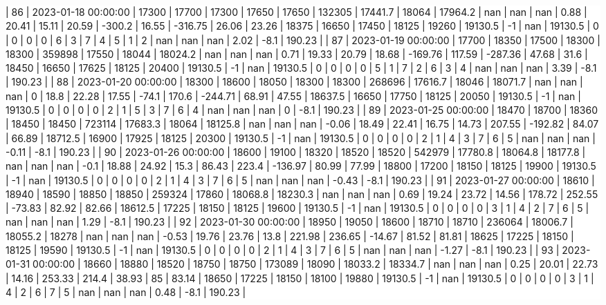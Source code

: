 |  86 | 2023-01-18 00:00:00 |  17300 |  17700 | 17300 |   17650 |     17650   | 132305           |  17441.7 |  18064   |  17964.2 |     nan   |     nan   |     nan   |  0.88 |    20.41 |    15.11 |    20.59 |       -300.2  |          16.55 |        -316.75 |           26.06 |           23.26 | 18375   |    16650 |   17450 |    18125 |    19260 |        19130.5 |              -1 |           nan   |         19130.5 |                    0 |                 0 |              0 |            0 |           6 |           3 |          7 |            4 |             5 |             1 |             2 |            nan |            nan |            nan |    2.02 | -8.1 | 190.23 |
|  87 | 2023-01-19 00:00:00 |  17700 |  18350 | 17500 |   18300 |     18300   | 359898           |  17550   |  18044   |  18024.2 |     nan   |     nan   |     nan   |  0.71 |    19.33 |    20.79 |    18.68 |       -169.76 |         117.59 |        -287.36 |           47.68 |           31.6  | 18450   |    16650 |   17625 |    18125 |    20400 |        19130.5 |              -1 |           nan   |         19130.5 |                    0 |                 0 |              0 |            0 |           5 |           1 |          7 |            2 |             6 |             3 |             4 |            nan |            nan |            nan |    3.39 | -8.1 | 190.23 |
|  88 | 2023-01-20 00:00:00 |  18300 |  18600 | 18050 |   18300 |     18300   | 268696           |  17616.7 |  18046   |  18071.7 |     nan   |     nan   |     nan   |  0    |    18.8  |    22.28 |    17.55 |        -74.1  |         170.6  |        -244.71 |           68.91 |           47.55 | 18637.5 |    16650 |   17750 |    18125 |    20050 |        19130.5 |              -1 |           nan   |         19130.5 |                    0 |                 0 |              0 |            0 |           2 |           1 |          5 |            3 |             7 |             6 |             4 |            nan |            nan |            nan |    0    | -8.1 | 190.23 |
|  89 | 2023-01-25 00:00:00 |  18470 |  18700 | 18360 |   18450 |     18450   | 723114           |  17683.3 |  18064   |  18125.8 |     nan   |     nan   |     nan   | -0.06 |    18.49 |    22.41 |    16.75 |         14.73 |         207.55 |        -192.82 |           84.07 |           66.89 | 18712.5 |    16900 |   17925 |    18125 |    20300 |        19130.5 |              -1 |           nan   |         19130.5 |                    0 |                 0 |              0 |            0 |           2 |           1 |          4 |            3 |             7 |             6 |             5 |            nan |            nan |            nan |   -0.11 | -8.1 | 190.23 |
|  90 | 2023-01-26 00:00:00 |  18600 |  19100 | 18320 |   18520 |     18520   | 542979           |  17780.8 |  18064.8 |  18177.8 |     nan   |     nan   |     nan   | -0.1  |    18.88 |    24.92 |    15.3  |         86.43 |         223.4  |        -136.97 |           80.99 |           77.99 | 18800   |    17200 |   18150 |    18125 |    19900 |        19130.5 |              -1 |           nan   |         19130.5 |                    0 |                 0 |              0 |            0 |           2 |           1 |          4 |            3 |             7 |             6 |             5 |            nan |            nan |            nan |   -0.43 | -8.1 | 190.23 |
|  91 | 2023-01-27 00:00:00 |  18610 |  18940 | 18590 |   18850 |     18850   | 259324           |  17860   |  18068.8 |  18230.3 |     nan   |     nan   |     nan   |  0.69 |    19.24 |    23.72 |    14.56 |        178.72 |         252.55 |         -73.83 |           82.92 |           82.66 | 18612.5 |    17225 |   18150 |    18125 |    19600 |        19130.5 |              -1 |           nan   |         19130.5 |                    0 |                 0 |              0 |            0 |           3 |           1 |          4 |            2 |             7 |             6 |             5 |            nan |            nan |            nan |    1.29 | -8.1 | 190.23 |
|  92 | 2023-01-30 00:00:00 |  18950 |  19050 | 18600 |   18710 |     18710   | 236064           |  18006.7 |  18055.2 |  18278   |     nan   |     nan   |     nan   | -0.53 |    19.76 |    23.76 |    13.8  |        221.98 |         236.65 |         -14.67 |           81.52 |           81.81 | 18625   |    17225 |   18150 |    18125 |    19590 |        19130.5 |              -1 |           nan   |         19130.5 |                    0 |                 0 |              0 |            0 |           2 |           1 |          4 |            3 |             7 |             6 |             5 |            nan |            nan |            nan |   -1.27 | -8.1 | 190.23 |
|  93 | 2023-01-31 00:00:00 |  18660 |  18880 | 18520 |   18750 |     18750   | 173089           |  18090   |  18033.2 |  18334.7 |     nan   |     nan   |     nan   |  0.25 |    20.01 |    22.73 |    14.16 |        253.33 |         214.4  |          38.93 |           85    |           83.14 | 18650   |    17225 |   18150 |    18100 |    19880 |        19130.5 |              -1 |           nan   |         19130.5 |                    0 |                 0 |              0 |            0 |           3 |           1 |          4 |            2 |             6 |             7 |             5 |            nan |            nan |            nan |    0.48 | -8.1 | 190.23 |